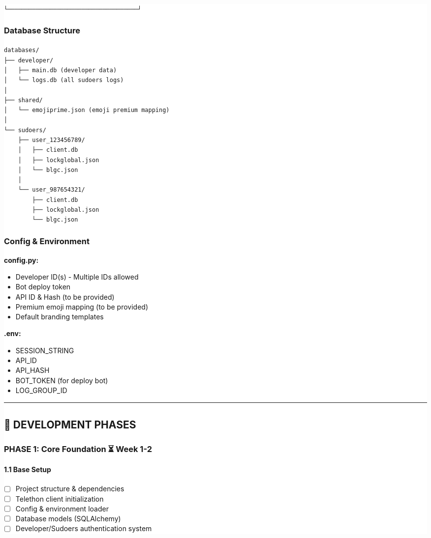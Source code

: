 ```
└─────────────────────────────────────┘
```

### Database Structure

```
databases/
├── developer/
│   ├── main.db (developer data)
│   └── logs.db (all sudoers logs)
│
├── shared/
│   └── emojiprime.json (emoji premium mapping)
│
└── sudoers/
    ├── user_123456789/
    │   ├── client.db
    │   ├── lockglobal.json
    │   └── blgc.json
    │
    └── user_987654321/
        ├── client.db
        ├── lockglobal.json
        └── blgc.json
```

### Config & Environment

**config.py:**
- Developer ID(s) - Multiple IDs allowed
- Bot deploy token
- API ID & Hash (to be provided)
- Premium emoji mapping (to be provided)
- Default branding templates

**.env:**
- SESSION_STRING
- API_ID
- API_HASH
- BOT_TOKEN (for deploy bot)
- LOG_GROUP_ID

---

## 📅 DEVELOPMENT PHASES

### **PHASE 1: Core Foundation** ⏳ Week 1-2

#### 1.1 Base Setup
- [ ] Project structure & dependencies
- [ ] Telethon client initialization
- [ ] Config & environment loader
- [ ] Database models (SQLAlchemy)
- [ ] Developer/Sudoers authentication system
